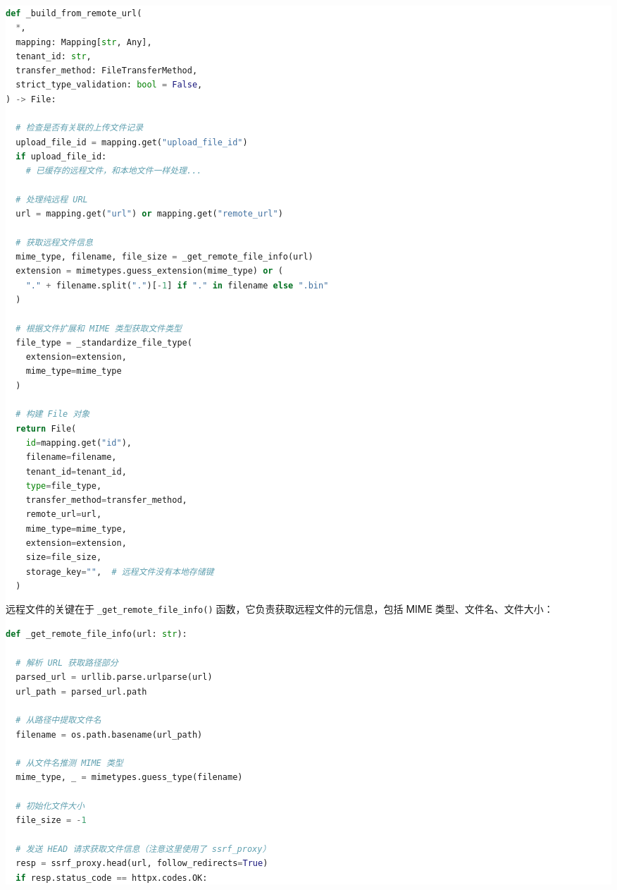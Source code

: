 ```python
def _build_from_remote_url(
  *,
  mapping: Mapping[str, Any],
  tenant_id: str,
  transfer_method: FileTransferMethod,
  strict_type_validation: bool = False,
) -> File:

  # 检查是否有关联的上传文件记录
  upload_file_id = mapping.get("upload_file_id")
  if upload_file_id:
    # 已缓存的远程文件，和本地文件一样处理...

  # 处理纯远程 URL
  url = mapping.get("url") or mapping.get("remote_url")

  # 获取远程文件信息
  mime_type, filename, file_size = _get_remote_file_info(url)
  extension = mimetypes.guess_extension(mime_type) or (
    "." + filename.split(".")[-1] if "." in filename else ".bin"
  )

  # 根据文件扩展和 MIME 类型获取文件类型
  file_type = _standardize_file_type(
    extension=extension, 
    mime_type=mime_type
  )

  # 构建 File 对象
  return File(
    id=mapping.get("id"),
    filename=filename,
    tenant_id=tenant_id,
    type=file_type,
    transfer_method=transfer_method,
    remote_url=url,
    mime_type=mime_type,
    extension=extension,
    size=file_size,
    storage_key="",  # 远程文件没有本地存储键
  )
```

远程文件的关键在于 `_get_remote_file_info()` 函数，它负责获取远程文件的元信息，包括 MIME 类型、文件名、文件大小：

```python
def _get_remote_file_info(url: str):
  
  # 解析 URL 获取路径部分
  parsed_url = urllib.parse.urlparse(url)
  url_path = parsed_url.path

  # 从路径中提取文件名
  filename = os.path.basename(url_path)

  # 从文件名推测 MIME 类型
  mime_type, _ = mimetypes.guess_type(filename)

  # 初始化文件大小
  file_size = -1

  # 发送 HEAD 请求获取文件信息（注意这里使用了 ssrf_proxy）
  resp = ssrf_proxy.head(url, follow_redirects=True)
  if resp.status_code == httpx.codes.OK:
```